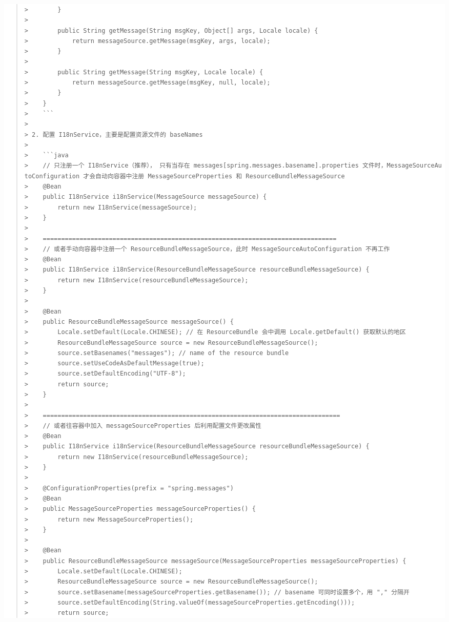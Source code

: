 >     >        }
>     >
>     >        public String getMessage(String msgKey, Object[] args, Locale locale) {
>     >            return messageSource.getMessage(msgKey, args, locale);
>     >        }
>     >
>     >        public String getMessage(String msgKey, Locale locale) {
>     >            return messageSource.getMessage(msgKey, null, locale);
>     >        }
>     >    }
>     >    ```
>     >
>     > 2. 配置 I18nService，主要是配置资源文件的 baseNames
>     >
>     >    ```java
>     >    // 只注册一个 I18nService（推荐）， 只有当存在 messages[spring.messages.basename].properties 文件时，MessageSourceAutoConfiguration 才会自动向容器中注册 MessageSourceProperties 和 ResourceBundleMessageSource
>     >    @Bean
>     >    public I18nService i18nService(MessageSource messageSource) {
>     >        return new I18nService(messageSource);
>     >    }
>     >    
>     >    ================================================================================
>     >    // 或者手动向容器中注册一个 ResourceBundleMessageSource，此时 MessageSourceAutoConfiguration 不再工作
>     >    @Bean
>     >    public I18nService i18nService(ResourceBundleMessageSource resourceBundleMessageSource) {
>     >        return new I18nService(resourceBundleMessageSource);
>     >    }
>     >    
>     >    @Bean
>     >    public ResourceBundleMessageSource messageSource() {
>     >        Locale.setDefault(Locale.CHINESE); // 在 ResourceBundle 会中调用 Locale.getDefault() 获取默认的地区
>     >        ResourceBundleMessageSource source = new ResourceBundleMessageSource();
>     >        source.setBasenames("messages"); // name of the resource bundle
>     >        source.setUseCodeAsDefaultMessage(true);
>     >        source.setDefaultEncoding("UTF-8");
>     >        return source;
>     >    }
>     >    
>     >    =================================================================================
>     >    // 或者往容器中加入 messageSourceProperties 后利用配置文件更改属性
>     >    @Bean
>     >    public I18nService i18nService(ResourceBundleMessageSource resourceBundleMessageSource) {
>     >        return new I18nService(resourceBundleMessageSource);
>     >    }
>     >    
>     >    @ConfigurationProperties(prefix = "spring.messages")
>     >    @Bean
>     >    public MessageSourceProperties messageSourceProperties() {
>     >        return new MessageSourceProperties();
>     >    }
>     >    
>     >    @Bean
>     >    public ResourceBundleMessageSource messageSource(MessageSourceProperties messageSourceProperties) {
>     >        Locale.setDefault(Locale.CHINESE);
>     >        ResourceBundleMessageSource source = new ResourceBundleMessageSource();
>     >        source.setBasename(messageSourceProperties.getBasename()); // basename 可同时设置多个，用 "," 分隔开
>     >        source.setDefaultEncoding(String.valueOf(messageSourceProperties.getEncoding()));
>     >        return source;